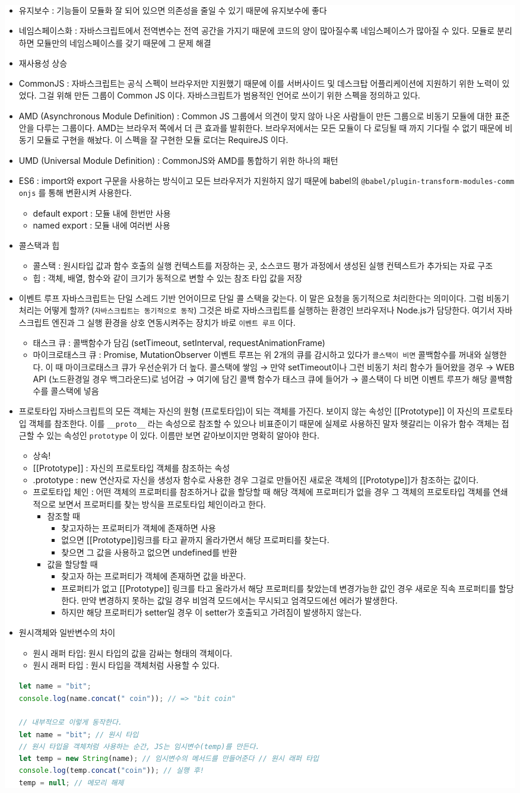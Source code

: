   - 유지보수 : 기능들이 모듈화 잘 되어 있으면 의존성을 줄일 수 있기 때문에 유지보수에 좋다
  - 네임스페이스화 : 자바스크립트에서 전역변수는 전역 공간을 가지기 때문에 코드의 양이 많아질수록 네임스페이스가 많아질 수 있다. 모듈로 분리하면 모듈만의 네임스페이스를 갖기 때문에 그 문제 해결
  - 재사용성 상승

  - CommonJS : 자바스크립트는 공식 스펙이 브라우저만 지원했기 때문에 이를 서버사이드 및 데스크탑 어플리케이션에 지원하기 위한 노력이 있었다. 그걸 위해 만든 그룹이 Common JS 이다. 자바스크립트가 범용적인 언어로 쓰이기 위한 스펙을 정의하고 있다.
  - AMD (Asynchronous Module Definition) : Common JS 그룹에서 의견이 맞지 않아 나온 사람들이 만든 그룹으로 비동기 모듈에 대한 표준안을 다루는 그룹이다. AMD는 브라우저 쪽에서 더 큰 효과를 발휘한다. 브라우저에서는 모든 모듈이 다 로딩될 때 까지 기다릴 수 없기 때문에 비동기 모듈로 구현을 해놨다. 이 스펙을 잘 구현한 모듈 로더는 RequireJS 이다.
  - UMD (Universal Module Definition) : CommonJS와 AMD를 통합하기 위한 하나의 패턴
  - ES6 : import와 export 구문을 사용하는 방식이고 모든 브라우저가 지원하지 않기 때문에 babel의 `@babel/plugin-transform-modules-commonjs` 를 통해 변환시켜 사용한다.
    - default export : 모듈 내에 한번만 사용
    - named export : 모듈 내에 여러번 사용

- 콜스택과 힙
  - 콜스택 : 원시타입 값과 함수 호출의 실행 컨텍스트를 저장하는 곳, 소스코드 평가 과정에서 생성된 실행 컨텍스트가 추가되는 자료 구조
  - 힙 : 객체, 배열, 함수와 같이 크기가 동적으로 변할 수 있는 참조 타입 값을 저장
- 이벤트 루프
  자바스크립트는 단일 스레드 기반 언어이므로 단일 콜 스택을 갖는다. 이 말은 요청을 동기적으로 처리한다는 의미이다. 그럼 비동기 처리는 어떻게 할까? (`자바스크립트는 동기적으로 동작`)
  그것은 바로 자바스크립트를 실행하는 환경인 브라우저나 Node.js가 담당한다. 여기서 자바스크립트 엔진과 그 실행 환경을 상호 연동시켜주는 장치가 바로 `이벤트 루프` 이다.
  - 태스크 큐 : 콜백함수가 담김 (setTimeout, setInterval, requestAnimationFrame)
  - 마이크로태스크 큐 : Promise, MutationObserver
    이벤트 루프는 위 2개의 큐를 감시하고 있다가 `콜스택이 비면` 콜백함수를 꺼내와 실행한다. 이 때 마이크로태스크 큐가 우선순위가 더 높다.
    콜스택에 쌓임 → 만약 setTimeout이나 그런 비동기 처리 함수가 들어왔을 경우 → WEB API (노드환경일 경우 백그라운드)로 넘어감 → 여기에 담긴 콜백 함수가 태스크 큐에 들어가 → 콜스택이 다 비면 이벤트 루프가 해당 콜백함수를 콜스택에 넣음
- 프로토타입
  자바스크립트의 모든 객체는 자신의 원형 (프로토타입)이 되는 객체를 가진다.
  보이지 않는 속성인 [[Prototype]] 이 자신의 프로토타입 객체를 참조한다.
  이를 `__proto__` 라는 속성으로 참조할 수 있으나 비표준이기 때문에 실제로 사용하진 말자
  헷갈리는 이유가 함수 객체는 접근할 수 있는 속성인 `prototype` 이 있다. 이름만 보면 같아보이지만 명확히 알아야 한다.
  - 상속!
  - [[Prototype]] : 자신의 프로토타입 객체를 참조하는 속성
  - .prototype : new 연산자로 자신을 생성자 함수로 사용한 경우 그걸로 만들어진 새로운 객체의 [[Prototype]]가 참조하는 값이다.
  - 프로토타입 체인 : 어떤 객체의 프로퍼티를 참조하거나 값을 할당할 때 해당 객체에 프로퍼티가 없을 경우 그 객체의 프로토타입 객체를 연쇄적으로 보면서 프로퍼티를 찾는 방식을 프로토타입 체인이라고 한다.
    - 참조할 때
      - 찾고자하는 프로퍼티가 객체에 존재하면 사용
      - 없으면 [[Prototype]]링크를 타고 끝까지 올라가면서 해당 프로퍼티를 찾는다.
      - 찾으면 그 값을 사용하고 없으면 undefined를 반환
    - 값을 할당할 때
      - 찾고자 하는 프로퍼티가 객체에 존재하면 값을 바꾼다.
      - 프로퍼티가 없고 [[Prototype]] 링크를 타고 올라가서 해당 프로퍼티를 찾았는데 변경가능한 값인 경우 새로운 직속 프로퍼티를 할당한다. 만약 변경하지 못하는 값일 경우 비엄격 모드에서는 무시되고 엄격모드에선 에러가 발생한다.
      - 하지만 해당 프로퍼티가 setter일 경우 이 setter가 호출되고 가려짐이 발생하지 않는다.
- 원시객체와 일반변수의 차이

  - 원시 래퍼 타입: 원시 타입의 값을 감싸는 형태의 객체이다.
  - 원시 래퍼 타입 : 원시 타입을 객체처럼 사용할 수 있다.

  ```jsx
  let name = "bit";
  console.log(name.concat(" coin")); // => "bit coin"

  // 내부적으로 이렇게 동작한다.
  let name = "bit"; // 원시 타입
  // 원시 타입을 객체처럼 사용하는 순간, JS는 임시변수(temp)를 만든다.
  let temp = new String(name); // 임시변수의 메서드를 만들어준다 // 원시 래퍼 타입
  console.log(temp.concat("coin")); // 실행 후!
  temp = null; // 메모리 해제
  ```
